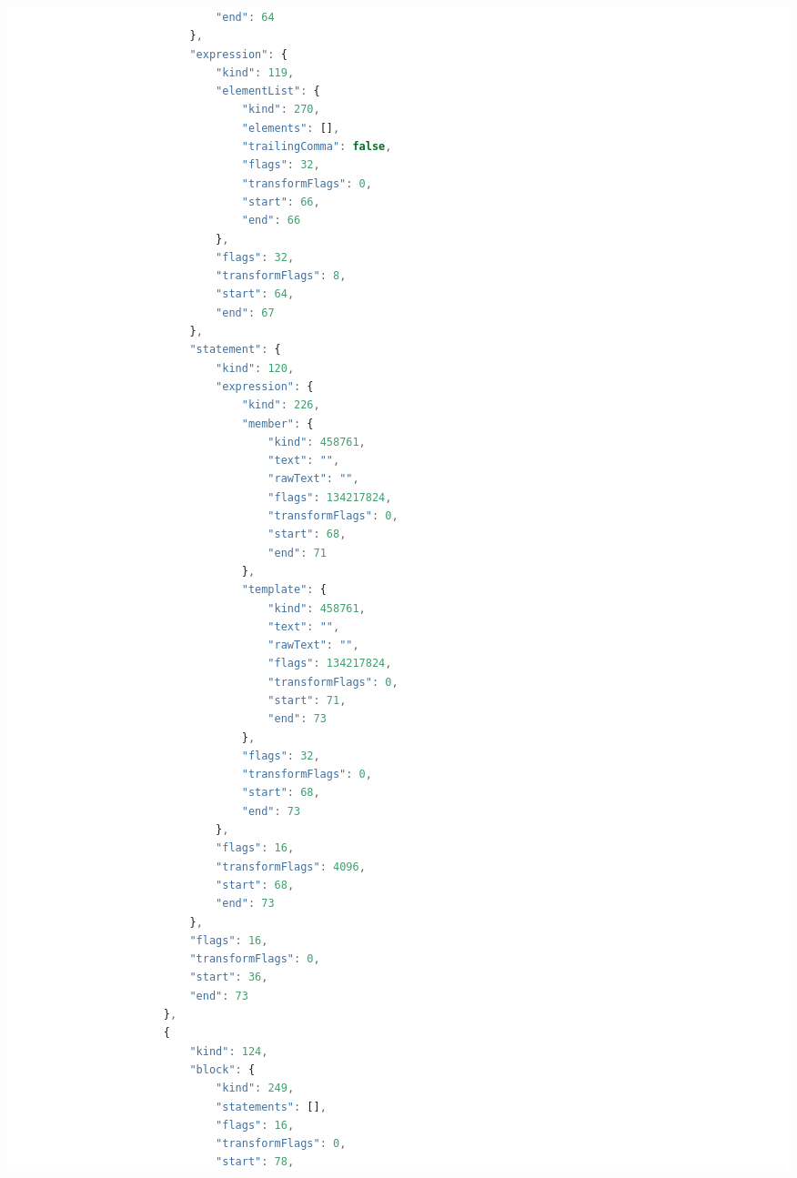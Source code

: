 ```javascript
                                "end": 64
                            },
                            "expression": {
                                "kind": 119,
                                "elementList": {
                                    "kind": 270,
                                    "elements": [],
                                    "trailingComma": false,
                                    "flags": 32,
                                    "transformFlags": 0,
                                    "start": 66,
                                    "end": 66
                                },
                                "flags": 32,
                                "transformFlags": 8,
                                "start": 64,
                                "end": 67
                            },
                            "statement": {
                                "kind": 120,
                                "expression": {
                                    "kind": 226,
                                    "member": {
                                        "kind": 458761,
                                        "text": "",
                                        "rawText": "",
                                        "flags": 134217824,
                                        "transformFlags": 0,
                                        "start": 68,
                                        "end": 71
                                    },
                                    "template": {
                                        "kind": 458761,
                                        "text": "",
                                        "rawText": "",
                                        "flags": 134217824,
                                        "transformFlags": 0,
                                        "start": 71,
                                        "end": 73
                                    },
                                    "flags": 32,
                                    "transformFlags": 0,
                                    "start": 68,
                                    "end": 73
                                },
                                "flags": 16,
                                "transformFlags": 4096,
                                "start": 68,
                                "end": 73
                            },
                            "flags": 16,
                            "transformFlags": 0,
                            "start": 36,
                            "end": 73
                        },
                        {
                            "kind": 124,
                            "block": {
                                "kind": 249,
                                "statements": [],
                                "flags": 16,
                                "transformFlags": 0,
                                "start": 78,
```